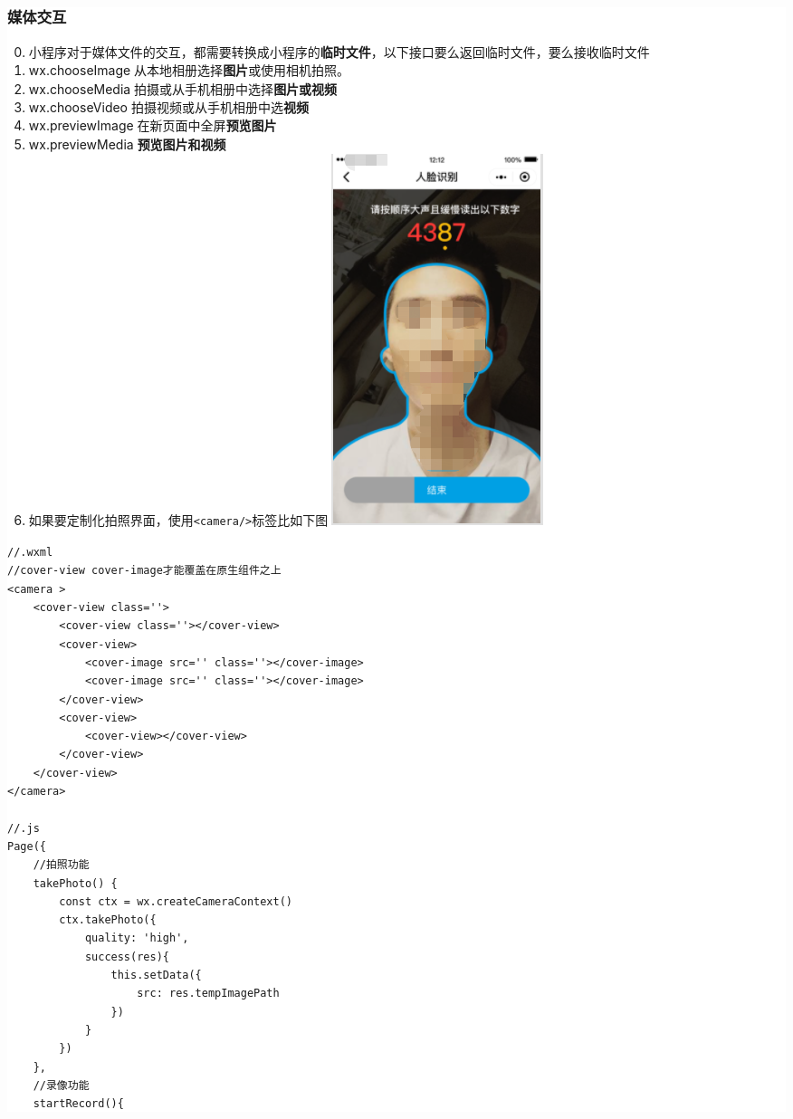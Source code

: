 
### 媒体交互
0. 小程序对于媒体文件的交互，都需要转换成小程序的**临时文件**，以下接口要么返回临时文件，要么接收临时文件
1. wx.chooseImage 从本地相册选择**图片**或使用相机拍照。
2. wx.chooseMedia 拍摄或从手机相册中选择**图片或视频**
3. wx.chooseVideo 拍摄视频或从手机相册中选**视频**
4. wx.previewImage 在新页面中全屏**预览图片**
5. wx.previewMedia **预览图片和视频**
6. 如果要定制化拍照界面，使用`<camera/>`标签比如下图
![](/assets/摄像头界面定制.png)

```
//.wxml
//cover-view cover-image才能覆盖在原生组件之上
<camera >
	<cover-view class=''>
		<cover-view class=''></cover-view>
		<cover-view>
			<cover-image src='' class=''></cover-image>
			<cover-image src='' class=''></cover-image>
		</cover-view>
		<cover-view>
			<cover-view></cover-view>
		</cover-view>
	</cover-view>
</camera>

//.js
Page({
	//拍照功能
	takePhoto() {
		const ctx = wx.createCameraContext()
		ctx.takePhoto({
			quality: 'high',
			success(res){
				this.setData({
					src: res.tempImagePath
				})
			}
		})
	},
	//录像功能
	startRecord(){
```
